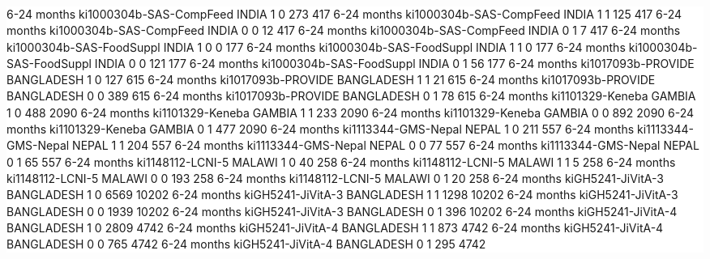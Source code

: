 6-24 months                   ki1000304b-SAS-CompFeed    INDIA                          1                      0      273     417
6-24 months                   ki1000304b-SAS-CompFeed    INDIA                          1                      1      125     417
6-24 months                   ki1000304b-SAS-CompFeed    INDIA                          0                      0       12     417
6-24 months                   ki1000304b-SAS-CompFeed    INDIA                          0                      1        7     417
6-24 months                   ki1000304b-SAS-FoodSuppl   INDIA                          1                      0        0     177
6-24 months                   ki1000304b-SAS-FoodSuppl   INDIA                          1                      1        0     177
6-24 months                   ki1000304b-SAS-FoodSuppl   INDIA                          0                      0      121     177
6-24 months                   ki1000304b-SAS-FoodSuppl   INDIA                          0                      1       56     177
6-24 months                   ki1017093b-PROVIDE         BANGLADESH                     1                      0      127     615
6-24 months                   ki1017093b-PROVIDE         BANGLADESH                     1                      1       21     615
6-24 months                   ki1017093b-PROVIDE         BANGLADESH                     0                      0      389     615
6-24 months                   ki1017093b-PROVIDE         BANGLADESH                     0                      1       78     615
6-24 months                   ki1101329-Keneba           GAMBIA                         1                      0      488    2090
6-24 months                   ki1101329-Keneba           GAMBIA                         1                      1      233    2090
6-24 months                   ki1101329-Keneba           GAMBIA                         0                      0      892    2090
6-24 months                   ki1101329-Keneba           GAMBIA                         0                      1      477    2090
6-24 months                   ki1113344-GMS-Nepal        NEPAL                          1                      0      211     557
6-24 months                   ki1113344-GMS-Nepal        NEPAL                          1                      1      204     557
6-24 months                   ki1113344-GMS-Nepal        NEPAL                          0                      0       77     557
6-24 months                   ki1113344-GMS-Nepal        NEPAL                          0                      1       65     557
6-24 months                   ki1148112-LCNI-5           MALAWI                         1                      0       40     258
6-24 months                   ki1148112-LCNI-5           MALAWI                         1                      1        5     258
6-24 months                   ki1148112-LCNI-5           MALAWI                         0                      0      193     258
6-24 months                   ki1148112-LCNI-5           MALAWI                         0                      1       20     258
6-24 months                   kiGH5241-JiVitA-3          BANGLADESH                     1                      0     6569   10202
6-24 months                   kiGH5241-JiVitA-3          BANGLADESH                     1                      1     1298   10202
6-24 months                   kiGH5241-JiVitA-3          BANGLADESH                     0                      0     1939   10202
6-24 months                   kiGH5241-JiVitA-3          BANGLADESH                     0                      1      396   10202
6-24 months                   kiGH5241-JiVitA-4          BANGLADESH                     1                      0     2809    4742
6-24 months                   kiGH5241-JiVitA-4          BANGLADESH                     1                      1      873    4742
6-24 months                   kiGH5241-JiVitA-4          BANGLADESH                     0                      0      765    4742
6-24 months                   kiGH5241-JiVitA-4          BANGLADESH                     0                      1      295    4742